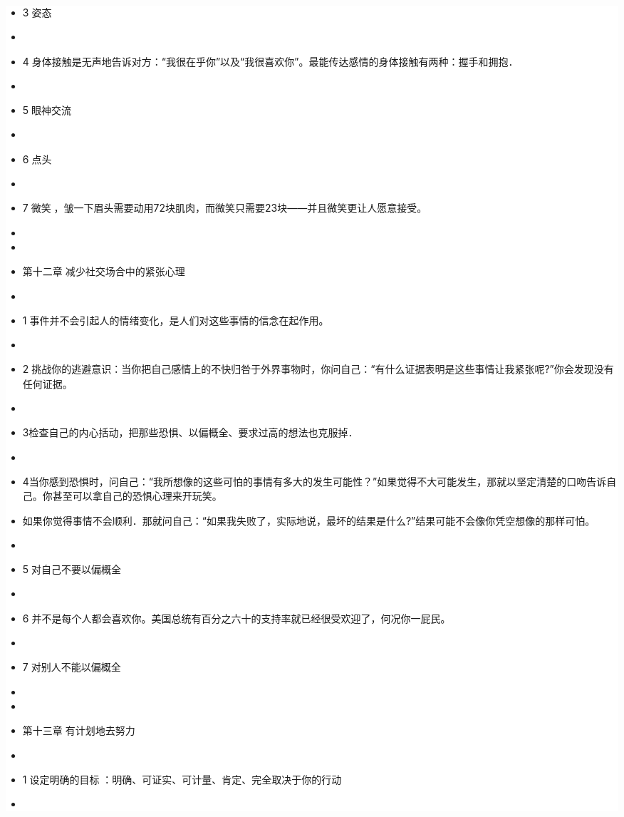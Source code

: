 - 3 姿态 

-  

- 4 身体接触是无声地告诉对方：“我很在乎你”以及“我很喜欢你”。最能传达感情的身体接触有两种：握手和拥抱． 

-  

- 5 眼神交流 

-  

- 6 点头 

-  

- 7 微笑 ，皱一下眉头需要动用72块肌肉，而微笑只需要23块——并且微笑更让人愿意接受。

-  

-  

- 第十二章 减少社交场合中的紧张心理 

-  

- 1 事件并不会引起人的情绪变化，是人们对这些事情的信念在起作用。 

-  

- 2 挑战你的逃避意识：当你把自己感情上的不快归咎于外界事物时，你问自己：“有什么证据表明是这些事情让我紧张呢?”你会发现没有任何证据。

-  

- 3检查自己的内心括动，把那些恐惧、以偏概全、要求过高的想法也克服掉． 

-  

- 4当你感到恐惧时，问自己：“我所想像的这些可怕的事情有多大的发生可能性？”如果觉得不大可能发生，那就以坚定清楚的口吻告诉自己。你甚至可以拿自己的恐惧心理来开玩笑。

- 如果你觉得事情不会顺利．那就问自己：“如果我失败了，实际地说，最坏的结果是什么?”结果可能不会像你凭空想像的那样可怕。 

-  

- 5 对自己不要以偏概全

-  

- 6 并不是每个人都会喜欢你。美国总统有百分之六十的支持率就已经很受欢迎了，何况你一屁民。

-  

- 7 对别人不能以偏概全 

-  

-  

- 第十三章 有计划地去努力 

-  

- 1 设定明确的目标 ：明确、可证实、可计量、肯定、完全取决于你的行动 

-  
